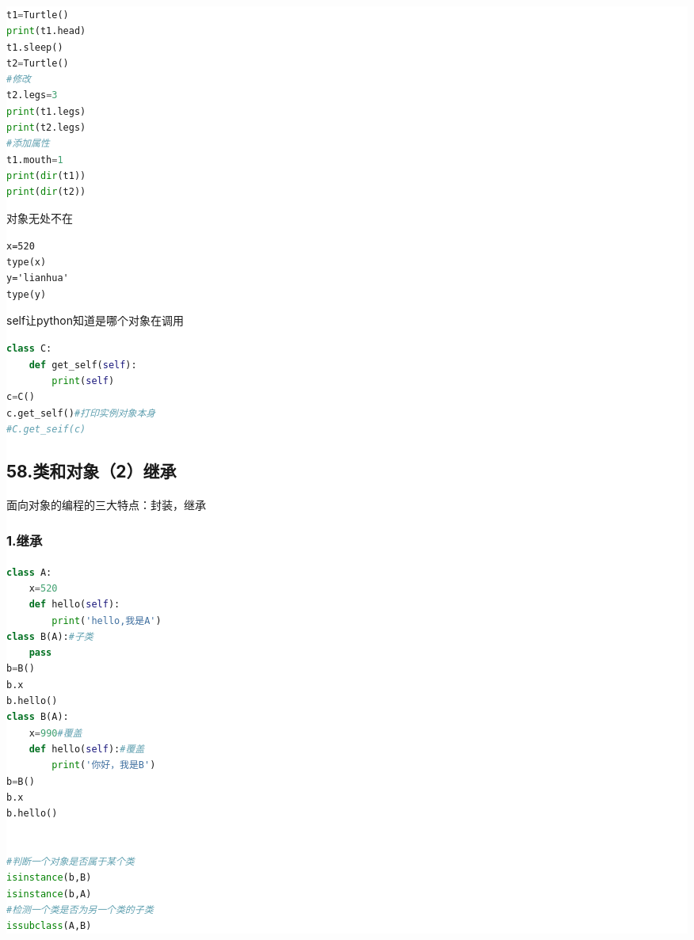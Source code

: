 ```python
t1=Turtle()
print(t1.head)
t1.sleep()
t2=Turtle()
#修改
t2.legs=3
print(t1.legs)
print(t2.legs)
#添加属性
t1.mouth=1
print(dir(t1))
print(dir(t2))

```

对象无处不在

```
x=520
type(x)
y='lianhua'
type(y)
```

self让python知道是哪个对象在调用

```python
class C:
    def get_self(self):
        print(self)
c=C()
c.get_self()#打印实例对象本身
#C.get_seif(c)
```

## 58.类和对象（2）继承

面向对象的编程的三大特点：封装，继承

### 1.继承

```python
class A:
    x=520
    def hello(self):
        print('hello,我是A')
class B(A):#子类
    pass
b=B()
b.x
b.hello()
class B(A):
    x=990#覆盖
    def hello(self):#覆盖
        print('你好，我是B')
b=B()
b.x
b.hello()


#判断一个对象是否属于某个类
isinstance(b,B)
isinstance(b,A)
#检测一个类是否为另一个类的子类
issubclass(A,B)
```